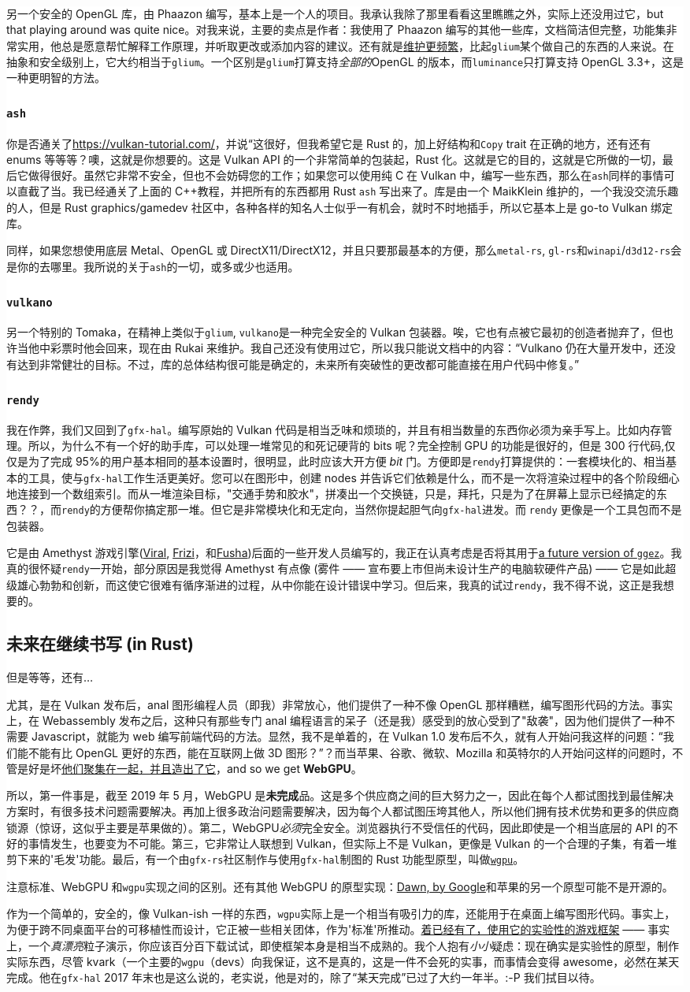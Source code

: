 另一个安全的 OpenGL 库，由 Phaazon 编写，基本上是一个人的项目。我承认我除了那里看看这里瞧瞧之外，实际上还没用过它，but that playing around was quite nice。对我来说，主要的卖点是作者：我使用了 Phaazon 编写的其他一些库，文档简洁但完整，功能集非常实用，他总是愿意帮忙解释工作原理，并听取更改或添加内容的建议。还有就是[维护更频繁](https://phaazon.net/blog/pre-luminance-n-random-thoughts)，比起`glium`某个做自己的东西的人来说。在抽象和安全级别上，它大约相当于`glium`。一个区别是`glium`打算支持*全部的*OpenGL 的版本，而`luminance`只打算支持 OpenGL 3.3+，这是一种更明智的方法。

### `ash`

你是否通关了<https://vulkan-tutorial.com/>，并说“这很好，但我希望它是 Rust 的，加上好结构和`Copy` trait 在正确的地方，还有还有 enums 等等等？噢，这就是你想要的。这是 Vulkan API 的一个非常简单的包装起，Rust 化。这就是它的目的，这就是它所做的一切，最后它做得很好。虽然它非常不安全，但也不会妨碍您的工作；如果您可以使用纯 C 在 Vulkan 中，编写一些东西，那么在`ash`同样的事情可以直截了当。我已经通关了上面的 C++教程，并把所有的东西都用 Rust `ash` 写出来了。库是由一个 MaikKlein 维护的，一个我没交流乐趣的人，但是 Rust graphics/gamedev 社区中，各种各样的知名人士似乎一有机会，就时不时地插手，所以它基本上是 go-to Vulkan 绑定库。

同样，如果您想使用底层 Metal、OpenGL 或 DirectX11/DirectX12，并且只要那最基本的方便，那么`metal-rs`, `gl-rs`和`winapi`/`d3d12-rs`会是你的去哪里。我所说的关于`ash`的一切，或多或少也适用。

### `vulkano`

另一个特别的 Tomaka，在精神上类似于`glium`, `vulkano`是一种完全安全的 Vulkan 包装器。唉，它也有点被它最初的创造者抛弃了，但也许当他中彩票时他会回来，现在由 Rukai 来维护。我自己还没有使用过它，所以我只能说文档中的内容：“Vulkano 仍在大量开发中，还没有达到非常健壮的目标。不过，库的总体结构很可能是确定的，未来所有突破性的更改都可能直接在用户代码中修复。”

### `rendy`

我在作弊，我们又回到了`gfx-hal`。编写原始的 Vulkan 代码是相当乏味和烦琐的，并且有相当数量的东西你必须为亲手写上。比如内存管理。所以，为什么不有一个好的助手库，可以处理一堆常见的和死记硬背的 bits 呢？完全控制 GPU 的功能是很好的，但是 300 行代码,仅仅是为了完成 95%的用户基本相同的基本设置时，很明显，此时应该大开方便 _bit_ 门。方便即是`rendy`打算提供的：一套模块化的、相当基本的工具，使与`gfx-hal`工作生活更美好。您可以在图形中，创建 nodes 并告诉它们依赖是什么，而不是一次将渲染过程中的各个阶段细心地连接到一个数组索引。而从一堆渲染目标，"交通手势和胶水"，拼凑出一个交换链，只是，拜托，只是为了在屏幕上显示已经搞定的东西？？，而`rendy`的方便帮你搞定那一堆。但它是非常模块化和无定向，当然你提起胆气向`gfx-hal`进发。而 `rendy` 更像是一个工具包而不是包装器。

它是由 Amethyst 游戏引擎([Viral](https://github.com/omni-viral/), [Frizi](https://github.com/Frizi)，和[Fusha](https://github.com/termhn))后面的一些开发人员编写的，我正在认真考虑是否将其用于[a future version of `ggez`](https://github.com/ggez/ggez/issues/418)。我真的很怀疑`rendy`一开始，部分原因是我觉得 Amethyst 有点像 (雾件 —— 宣布要上市但尚未设计生产的电脑软硬件产品) —— 它是如此超级雄心勃勃和创新，而这使它很难有循序渐进的过程，从中你能在设计错误中学习。但后来，我真的试过`rendy`，我不得不说，这正是我想要的。

## 未来在继续书写 (in Rust)

但是等等，还有…

尤其，是在 Vulkan 发布后，anal 图形编程人员（即我）非常放心，他们提供了一种不像 OpenGL 那样糟糕，编写图形代码的方法。事实上，在 Webassembly 发布之后，这种只有那些专门 anal 编程语言的呆子（还是我）感受到的放心受到了"敌袭"，因为他们提供了一种不需要 Javascript，就能为 web 编写前端代码的方法。显然，我不是单着的，在 Vulkan 1.0 发布后不久，就有人开始问我这样的问题：“我们能不能有比 OpenGL 更好的东西，能在互联网上做 3D 图形？”？而当苹果、谷歌、微软、Mozilla 和英特尔的人开始问这样的问题时，不管是好是坏[他们聚集在一起，并且造出了它](https://www.w3.org/community/gpu/)，and so we get **WebGPU**。

所以，第一件事是，截至 2019 年 5 月，WebGPU 是**未完成**品。这是多个供应商之间的巨大努力之一，因此在每个人都试图找到最佳解决方案时，有很多技术问题需要解决。再加上很多政治问题需要解决，因为每个人都试图压垮其他人，所以他们拥有技术优势和更多的供应商锁源（惊讶，这似乎主要是苹果做的）。第二，WebGPU*必须*完全安全。浏览器执行不受信任的代码，因此即使是一个相当底层的 API 的不好的事情发生，也要变为不可能。第三，它非常让人联想到 Vulkan，但实际上不是 Vulkan，更像是 Vulkan 的一个合理的子集，有着一堆剪下来的'毛发'功能。最后，有一个由`gfx-rs`社区制作与使用`gfx-hal`制图的 Rust 功能型原型，叫做[`wgpu`](https://github.com/gfx-rs/wgpu)。

注意标准、WebGPU 和`wgpu`实现之间的区别。还有其他 WebGPU 的原型实现：[Dawn, by Google](https://dawn.googlesource.com/dawn)和苹果的另一个原型可能不是开源的。

作为一个简单的，安全的，像 Vulkan-ish 一样的东西，`wgpu`实际上是一个相当有吸引力的库，还能用于在桌面上编写图形代码。事实上，为便于跨不同桌面平台的可移植性而设计，它正被一些相关团体，作为'标准'所推动。[着已经有了，使用它的实验性的游戏框架](https://crates.io/crates/coffee) —— 事实上，一个*真漂亮*粒子演示，你应该百分百下载试试，即使框架本身是相当不成熟的。我个人抱有*小小*疑虑：现在确实是实验性的原型，制作实际东西，尽管 kvark（一个主要的`wgpu`（devs）向我保证，这不是真的，这是一件不会死的实事，而事情会变得 awesome，必然在某天完成。他在`gfx-hal` 2017 年末也是这么说的，老实说，他是对的，除了“某天完成”已过了大约一年半。:-P 我们拭目以待。
